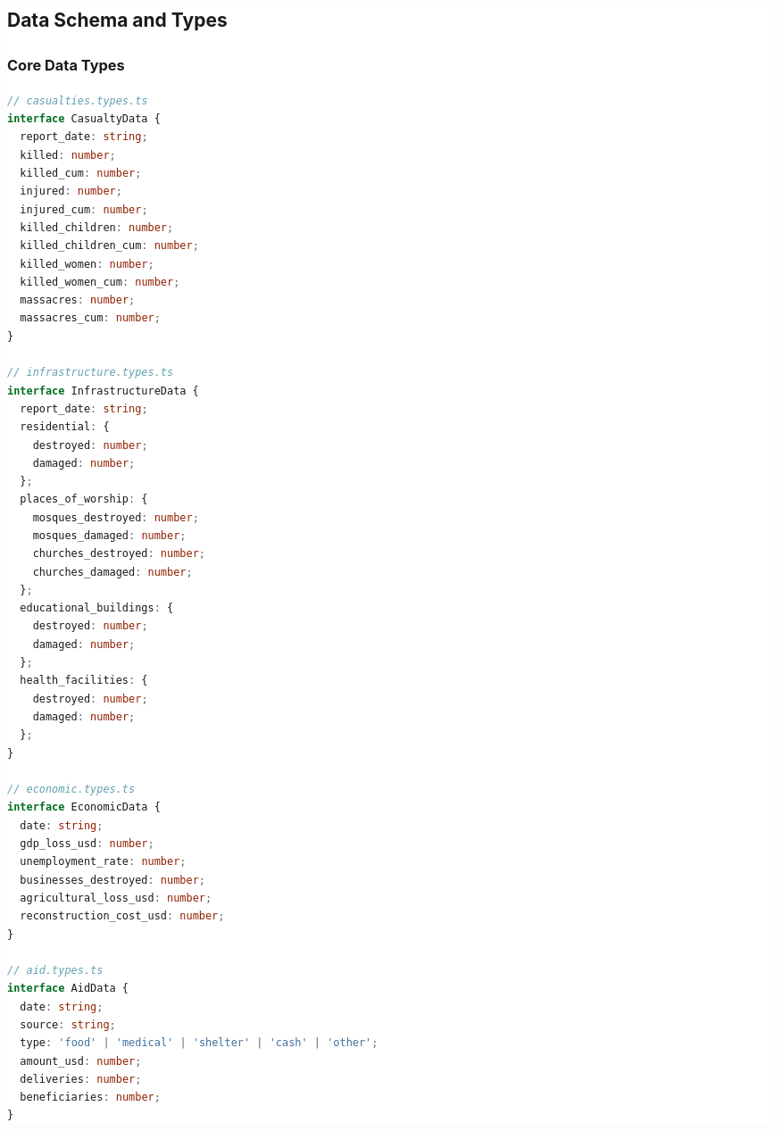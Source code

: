 
## Data Schema and Types

### Core Data Types

```typescript
// casualties.types.ts
interface CasualtyData {
  report_date: string;
  killed: number;
  killed_cum: number;
  injured: number;
  injured_cum: number;
  killed_children: number;
  killed_children_cum: number;
  killed_women: number;
  killed_women_cum: number;
  massacres: number;
  massacres_cum: number;
}

// infrastructure.types.ts
interface InfrastructureData {
  report_date: string;
  residential: {
    destroyed: number;
    damaged: number;
  };
  places_of_worship: {
    mosques_destroyed: number;
    mosques_damaged: number;
    churches_destroyed: number;
    churches_damaged: number;
  };
  educational_buildings: {
    destroyed: number;
    damaged: number;
  };
  health_facilities: {
    destroyed: number;
    damaged: number;
  };
}

// economic.types.ts
interface EconomicData {
  date: string;
  gdp_loss_usd: number;
  unemployment_rate: number;
  businesses_destroyed: number;
  agricultural_loss_usd: number;
  reconstruction_cost_usd: number;
}

// aid.types.ts
interface AidData {
  date: string;
  source: string;
  type: 'food' | 'medical' | 'shelter' | 'cash' | 'other';
  amount_usd: number;
  deliveries: number;
  beneficiaries: number;
}
```